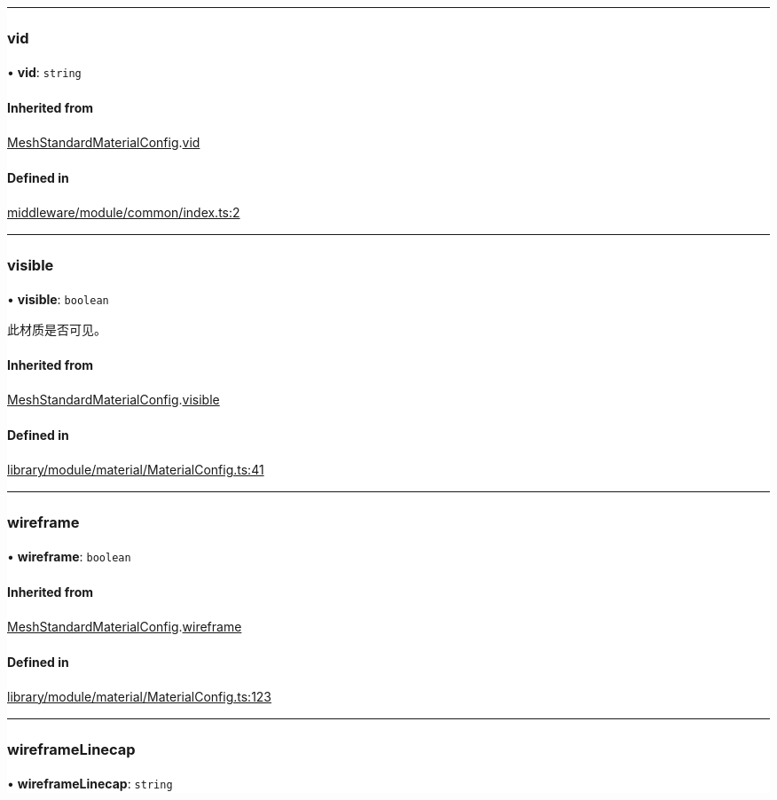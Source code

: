 ___

### vid

• **vid**: `string`

#### Inherited from

[MeshStandardMaterialConfig](MaterialConfig.MeshStandardMaterialConfig.md).[vid](MaterialConfig.MeshStandardMaterialConfig.md#vid)

#### Defined in

[middleware/module/common/index.ts:2](https://github.com/Shiotsukikaedesari/vis-three/blob/0d9a7b02/packages/middleware/module/common/index.ts#L2)

___

### visible

• **visible**: `boolean`

此材质是否可见。

#### Inherited from

[MeshStandardMaterialConfig](MaterialConfig.MeshStandardMaterialConfig.md).[visible](MaterialConfig.MeshStandardMaterialConfig.md#visible)

#### Defined in

[library/module/material/MaterialConfig.ts:41](https://github.com/Shiotsukikaedesari/vis-three/blob/0d9a7b02/packages/library/module/material/MaterialConfig.ts#L41)

___

### wireframe

• **wireframe**: `boolean`

#### Inherited from

[MeshStandardMaterialConfig](MaterialConfig.MeshStandardMaterialConfig.md).[wireframe](MaterialConfig.MeshStandardMaterialConfig.md#wireframe)

#### Defined in

[library/module/material/MaterialConfig.ts:123](https://github.com/Shiotsukikaedesari/vis-three/blob/0d9a7b02/packages/library/module/material/MaterialConfig.ts#L123)

___

### wireframeLinecap

• **wireframeLinecap**: `string`
